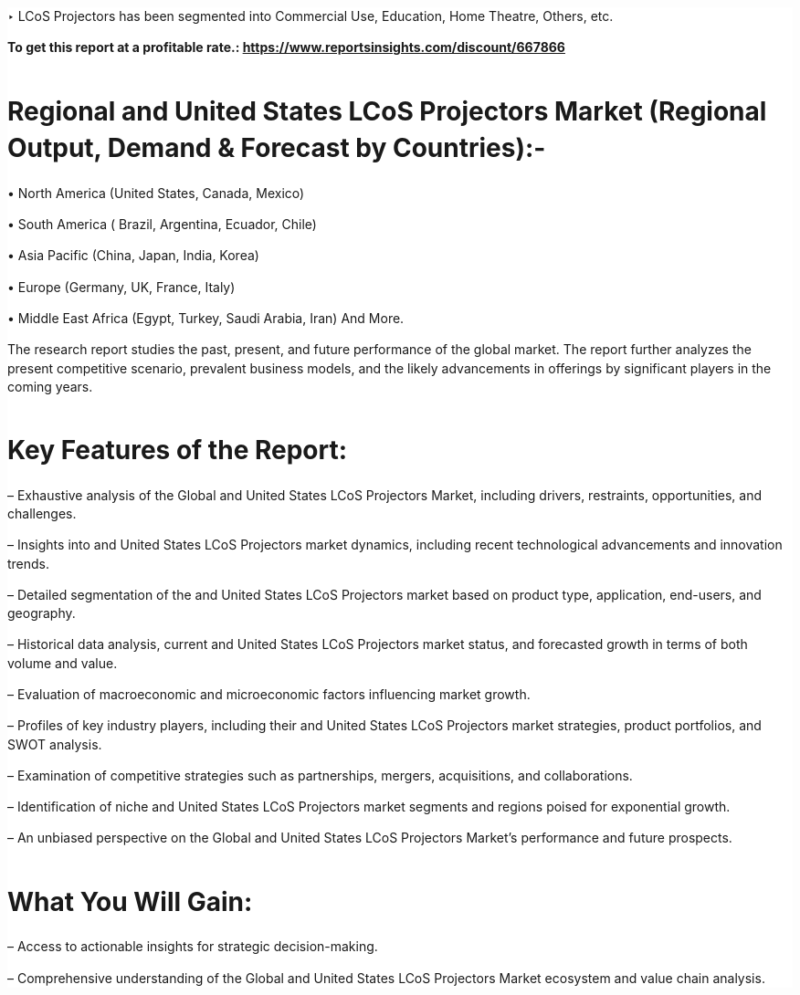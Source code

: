 ‣ LCoS Projectors has been segmented into Commercial Use, Education, Home Theatre, Others, etc.

<strong>To get this report at a profitable rate.: <a href=https://www.reportsinsights.com/discount/667866>https://www.reportsinsights.com/discount/667866</a></strong>

# <strong>Regional and United States LCoS Projectors Market (Regional Output, Demand &amp; Forecast by Countries):-</strong>

• North America (United States, Canada, Mexico)

• South America ( Brazil, Argentina, Ecuador, Chile)

• Asia Pacific (China, Japan, India, Korea)

• Europe (Germany, UK, France, Italy)

• Middle East Africa (Egypt, Turkey, Saudi Arabia, Iran) And More.

The research report studies the past, present, and future performance of the global market. The report further analyzes the present competitive scenario, prevalent business models, and the likely advancements in offerings by significant players in the coming years.

# <strong>Key Features of the Report:</strong>

– Exhaustive analysis of the Global and United States LCoS Projectors Market, including drivers, restraints, opportunities, and challenges.

– Insights into and United States LCoS Projectors market dynamics, including recent technological advancements and innovation trends.

– Detailed segmentation of the and United States LCoS Projectors market based on product type, application, end-users, and geography.

– Historical data analysis, current and United States LCoS Projectors market status, and forecasted growth in terms of both volume and value.

– Evaluation of macroeconomic and microeconomic factors influencing market growth.

– Profiles of key industry players, including their and United States LCoS Projectors market strategies, product portfolios, and SWOT analysis.

– Examination of competitive strategies such as partnerships, mergers, acquisitions, and collaborations.

– Identification of niche and United States LCoS Projectors market segments and regions poised for exponential growth.

– An unbiased perspective on the Global and United States LCoS Projectors Market’s performance and future prospects.

# <strong>What You Will Gain:</strong>

– Access to actionable insights for strategic decision-making.

– Comprehensive understanding of the Global and United States LCoS Projectors Market ecosystem and value chain analysis.
